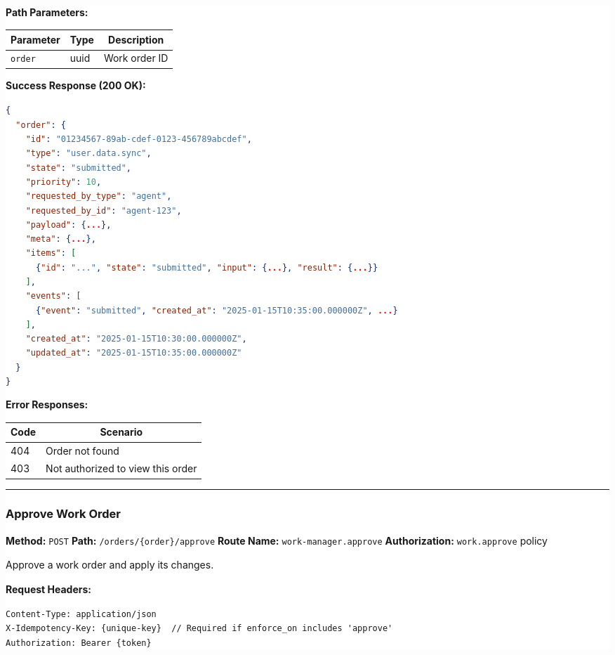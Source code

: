 **Path Parameters:**

| Parameter | Type | Description |
|-----------|------|-------------|
| `order` | uuid | Work order ID |

**Success Response (200 OK):**
```json
{
  "order": {
    "id": "01234567-89ab-cdef-0123-456789abcdef",
    "type": "user.data.sync",
    "state": "submitted",
    "priority": 10,
    "requested_by_type": "agent",
    "requested_by_id": "agent-123",
    "payload": {...},
    "meta": {...},
    "items": [
      {"id": "...", "state": "submitted", "input": {...}, "result": {...}}
    ],
    "events": [
      {"event": "submitted", "created_at": "2025-01-15T10:35:00.000000Z", ...}
    ],
    "created_at": "2025-01-15T10:30:00.000000Z",
    "updated_at": "2025-01-15T10:35:00.000000Z"
  }
}
```

**Error Responses:**

| Code | Scenario |
|------|----------|
| 404 | Order not found |
| 403 | Not authorized to view this order |

---

### Approve Work Order

**Method:** `POST`
**Path:** `/orders/{order}/approve`
**Route Name:** `work-manager.approve`
**Authorization:** `work.approve` policy

Approve a work order and apply its changes.

**Request Headers:**
```
Content-Type: application/json
X-Idempotency-Key: {unique-key}  // Required if enforce_on includes 'approve'
Authorization: Bearer {token}
```
